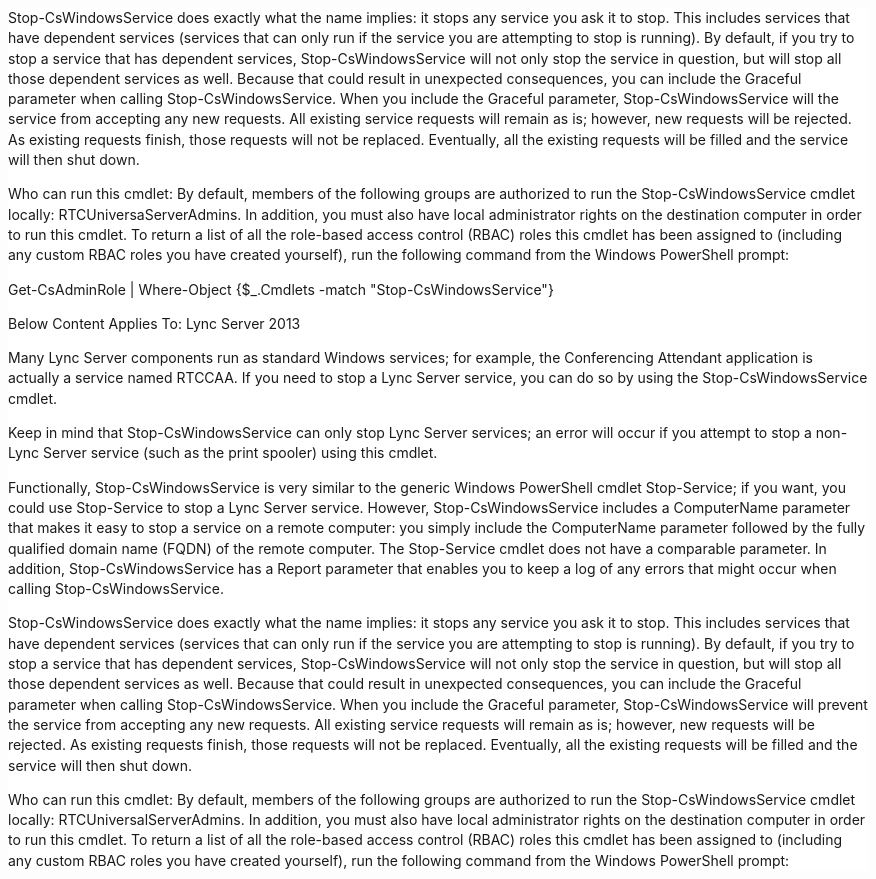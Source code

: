 Stop-CsWindowsService does exactly what the name implies: it stops any service you ask it to stop.
This includes services that have dependent services (services that can only run if the service you are attempting to stop is running).
By default, if you try to stop a service that has dependent services, Stop-CsWindowsService will not only stop the service in question, but will stop all those dependent services as well.
Because that could result in unexpected consequences, you can include the Graceful parameter when calling Stop-CsWindowsService.
When you include the Graceful parameter, Stop-CsWindowsService will the service from accepting any new requests.
All existing service requests will remain as is; however, new requests will be rejected.
As existing requests finish, those requests will not be replaced.
Eventually, all the existing requests will be filled and the service will then shut down.

Who can run this cmdlet: By default, members of the following groups are authorized to run the Stop-CsWindowsService cmdlet locally: RTCUniversaServerAdmins.
In addition, you must also have local administrator rights on the destination computer in order to run this cmdlet.
To return a list of all the role-based access control (RBAC) roles this cmdlet has been assigned to (including any custom RBAC roles you have created yourself), run the following command from the Windows PowerShell prompt:

Get-CsAdminRole | Where-Object {$_.Cmdlets -match "Stop-CsWindowsService"}

Below Content Applies To: Lync Server 2013

Many Lync Server components run as standard Windows services; for example, the Conferencing Attendant application is actually a service named RTCCAA.
If you need to stop a Lync Server service, you can do so by using the Stop-CsWindowsService cmdlet.

Keep in mind that Stop-CsWindowsService can only stop Lync Server services; an error will occur if you attempt to stop a non-Lync Server service (such as the print spooler) using this cmdlet.

Functionally, Stop-CsWindowsService is very similar to the generic Windows PowerShell cmdlet Stop-Service; if you want, you could use Stop-Service to stop a Lync Server service.
However, Stop-CsWindowsService includes a ComputerName parameter that makes it easy to stop a service on a remote computer: you simply include the ComputerName parameter followed by the fully qualified domain name (FQDN) of the remote computer.
The Stop-Service cmdlet does not have a comparable parameter.
In addition, Stop-CsWindowsService has a Report parameter that enables you to keep a log of any errors that might occur when calling Stop-CsWindowsService.

Stop-CsWindowsService does exactly what the name implies: it stops any service you ask it to stop.
This includes services that have dependent services (services that can only run if the service you are attempting to stop is running).
By default, if you try to stop a service that has dependent services, Stop-CsWindowsService will not only stop the service in question, but will stop all those dependent services as well.
Because that could result in unexpected consequences, you can include the Graceful parameter when calling Stop-CsWindowsService.
When you include the Graceful parameter, Stop-CsWindowsService will prevent the service from accepting any new requests.
All existing service requests will remain as is; however, new requests will be rejected.
As existing requests finish, those requests will not be replaced.
Eventually, all the existing requests will be filled and the service will then shut down.

Who can run this cmdlet: By default, members of the following groups are authorized to run the Stop-CsWindowsService cmdlet locally: RTCUniversalServerAdmins.
In addition, you must also have local administrator rights on the destination computer in order to run this cmdlet.
To return a list of all the role-based access control (RBAC) roles this cmdlet has been assigned to (including any custom RBAC roles you have created yourself), run the following command from the Windows PowerShell prompt:
